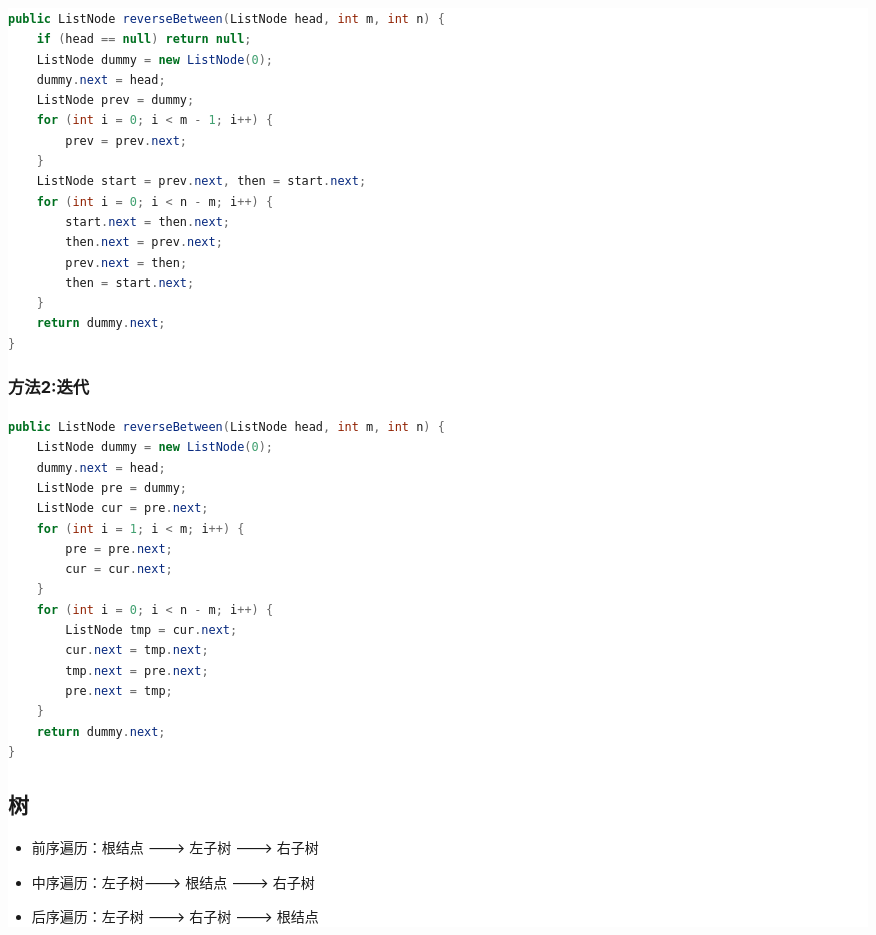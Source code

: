 ```java
public ListNode reverseBetween(ListNode head, int m, int n) {
    if (head == null) return null;
    ListNode dummy = new ListNode(0);
    dummy.next = head;
    ListNode prev = dummy;
    for (int i = 0; i < m - 1; i++) {
        prev = prev.next;
    }
    ListNode start = prev.next, then = start.next;
    for (int i = 0; i < n - m; i++) {
        start.next = then.next;
        then.next = prev.next;
        prev.next = then;
        then = start.next;
    }
    return dummy.next;
}
```



### 方法2:迭代

```java
public ListNode reverseBetween(ListNode head, int m, int n) {
    ListNode dummy = new ListNode(0);
    dummy.next = head;
    ListNode pre = dummy;
    ListNode cur = pre.next;
    for (int i = 1; i < m; i++) {
        pre = pre.next;
        cur = cur.next;
    }
    for (int i = 0; i < n - m; i++) {
        ListNode tmp = cur.next;
        cur.next = tmp.next;
        tmp.next = pre.next;
        pre.next = tmp;
    }
    return dummy.next;
}
```



## 树

- 前序遍历：根结点 ---> 左子树 ---> 右子树

- 中序遍历：左子树---> 根结点 ---> 右子树

- 后序遍历：左子树 ---> 右子树 ---> 根结点

